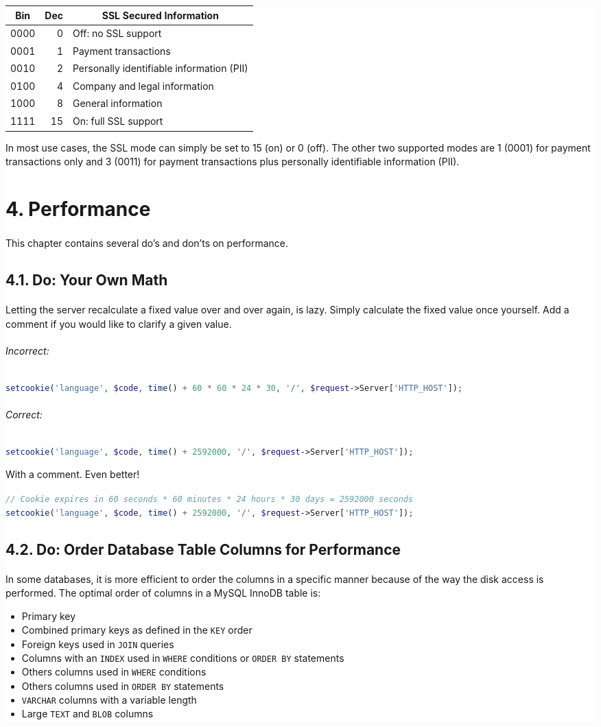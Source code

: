 | Bin  | Dec | SSL Secured Information                   |
| ---- | --: | ----------------------------------------- |
| 0000 |   0 | Off: no SSL support                       |
| 0001 |   1 | Payment transactions                      |
| 0010 |   2 | Personally identifiable information (PII) |
| 0100 |   4 | Company and legal information             |
| 1000 |   8 | General information                       |
| 1111 |  15 | On: full SSL support                      |

In most use cases, the SSL mode can simply be set to 15 (on) or 0 (off).
The other two supported modes are 1 (0001) for payment transactions only and
3 (0011) for payment transactions plus personally identifiable information
(PII).


# 4. Performance

This chapter contains several do’s and don’ts on performance.

## 4.1. Do: Your Own Math

Letting the server recalculate a fixed value over and over again, is lazy.
Simply calculate the fixed value once yourself.  Add a comment if you would
like to clarify a given value.

###### Incorrect:

```php
setcookie('language', $code, time() + 60 * 60 * 24 * 30, '/', $request->Server['HTTP_HOST']);
```

###### Correct:

```php
setcookie('language', $code, time() + 2592000, '/', $request->Server['HTTP_HOST']);
```

With a comment. Even better!

```php
// Cookie expires in 60 seconds * 60 minutes * 24 hours * 30 days = 2592000 seconds
setcookie('language', $code, time() + 2592000, '/', $request->Server['HTTP_HOST']);
```

## 4.2. Do: Order Database Table Columns for Performance

In some databases, it is more efficient to order the columns in a specific
manner because of the way the disk access is performed.  The optimal order of
columns in a MySQL InnoDB table is:

- Primary key
- Combined primary keys as defined in the `KEY` order
- Foreign keys used in `JOIN` queries
- Columns with an `INDEX` used in `WHERE` conditions or `ORDER BY` statements
- Others columns used in `WHERE` conditions
- Others columns used in `ORDER BY` statements
- `VARCHAR` columns with a variable length
- Large `TEXT` and `BLOB` columns


[Semantic Versioning (SemVer)]: http://semver.org/ "Semantic Versioning 2.0.0"
[PSR-1 Basic Coding Standard]: https://github.com/php-fig/fig-standards/blob/master/accepted/PSR-1-basic-coding-standard.md "PSR-1 Basic Coding Standard"
[PSR-2 Coding Style Guide]: https://github.com/php-fig/fig-standards/blob/master/accepted/PSR-2-coding-style-guide.md "PSR-2 Coding Style Guide"
[PSR-3 Logger Interface]: https://github.com/php-fig/fig-standards/blob/master/accepted/PSR-3-logger-interface.md "PSR-3 Logger Interface"
[PSR-5 PHPDoc (proposal)]: https://github.com/phpDocumentor/fig-standards/blob/master/proposed/phpdoc.md "PSR-5 PHPDoc"
[PSR-6 Cache]: https://github.com/php-fig/fig-standards/blob/master/accepted/PSR-6-cache.md "PSR-6 Cache"
[Google HTML/CSS Style Guide]: https://google-styleguide.googlecode.com/svn/trunk/htmlcssguide.xml "Google HTML/CSS Style Guide"
[Google JSON Style Guide]: https://google.github.io/styleguide/jsoncstyleguide.xml "Google JSON Style Guide"
[Google XML Document Format Style Guide]: https://google-styleguide.googlecode.com/svn/trunk/xmlstyle.html "Google XML Document Format Style Guide"
[PSR-4 Autoloader]: https://github.com/php-fig/fig-standards/blob/master/accepted/PSR-4-autoloader.md
[Standard PHP Library (SPL) exception]: http://php.net/manual/en/spl.exceptions.php
[runtime exception]: http://php.net/manual/en/class.runtimeexception.php
[service locator design pattern]: https://en.wikipedia.org/wiki/Service_locator_pattern "Service locator pattern"
[singleton design pattern]: https://en.wikipedia.org/wiki/Singleton_pattern "Singleton pattern"
[European languages]: https://en.wikipedia.org/wiki/Languages_of_Europe "Languages of Europe"
[OpenCart MVC-L implementation]: http://docs.opencart.com/display/opencart/Introduction+to+MVC-L
[translation memory (TM)]: https://en.wikipedia.org/wiki/Translation_memory "Translation memory (TM)"